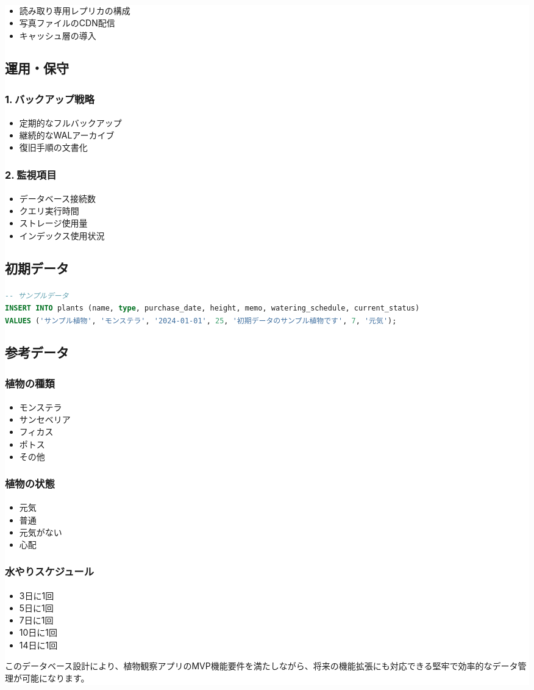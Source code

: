 - 読み取り専用レプリカの構成
- 写真ファイルのCDN配信
- キャッシュ層の導入

## 運用・保守

### 1. バックアップ戦略

- 定期的なフルバックアップ
- 継続的なWALアーカイブ
- 復旧手順の文書化

### 2. 監視項目

- データベース接続数
- クエリ実行時間
- ストレージ使用量
- インデックス使用状況

## 初期データ

```sql
-- サンプルデータ
INSERT INTO plants (name, type, purchase_date, height, memo, watering_schedule, current_status) 
VALUES ('サンプル植物', 'モンステラ', '2024-01-01', 25, '初期データのサンプル植物です', 7, '元気');
```

## 参考データ

### 植物の種類
- モンステラ
- サンセベリア
- フィカス
- ポトス
- その他

### 植物の状態
- 元気
- 普通
- 元気がない
- 心配

### 水やりスケジュール
- 3日に1回
- 5日に1回
- 7日に1回
- 10日に1回
- 14日に1回

このデータベース設計により、植物観察アプリのMVP機能要件を満たしながら、将来の機能拡張にも対応できる堅牢で効率的なデータ管理が可能になります。